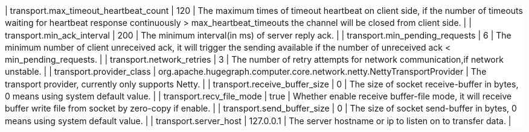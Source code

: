 | transport.max_timeout_heartbeat_count   | 120                                                                                             | The maximum times of timeout heartbeat on client side, if the number of timeouts waiting for heartbeat response continuously > max_heartbeat_timeouts the channel will be closed from client side.                                                                                                                                                                                                                                                                                                                   |
| transport.min_ack_interval              | 200                                                                                             | The minimum interval(in ms) of server reply ack.                                                                                                                                                                                                                                                                                                                                                                                                                                                                     |
| transport.min_pending_requests          | 6                                                                                               | The minimum number of client unreceived ack, it will trigger the sending available if the number of unreceived ack < min_pending_requests.                                                                                                                                                                                                                                                                                                                                                                           |
| transport.network_retries               | 3                                                                                               | The number of retry attempts for network communication,if network unstable.                                                                                                                                                                                                                                                                                                                                                                                                                                          |
| transport.provider_class                | org.apache.hugegraph.computer.core.network.netty.NettyTransportProvider                         | The transport provider, currently only supports Netty.                                                                                                                                                                                                                                                                                                                                                                                                                                                               |
| transport.receive_buffer_size           | 0                                                                                               | The size of socket receive-buffer in bytes, 0 means using system default value.                                                                                                                                                                                                                                                                                                                                                                                                                                      |
| transport.recv_file_mode                | true                                                                                            | Whether enable receive buffer-file mode, it will receive buffer write file from socket by zero-copy if enable.                                                                                                                                                                                                                                                                                                                                                                                                       |
| transport.send_buffer_size              | 0                                                                                               | The size of socket send-buffer in bytes, 0 means using system default value.                                                                                                                                                                                                                                                                                                                                                                                                                                         |
| transport.server_host                   | 127.0.0.1                                                                                       | The server hostname or ip to listen on to transfer data.                                                                                                                                                                                                                                                                                                                                                                                                                                                             |